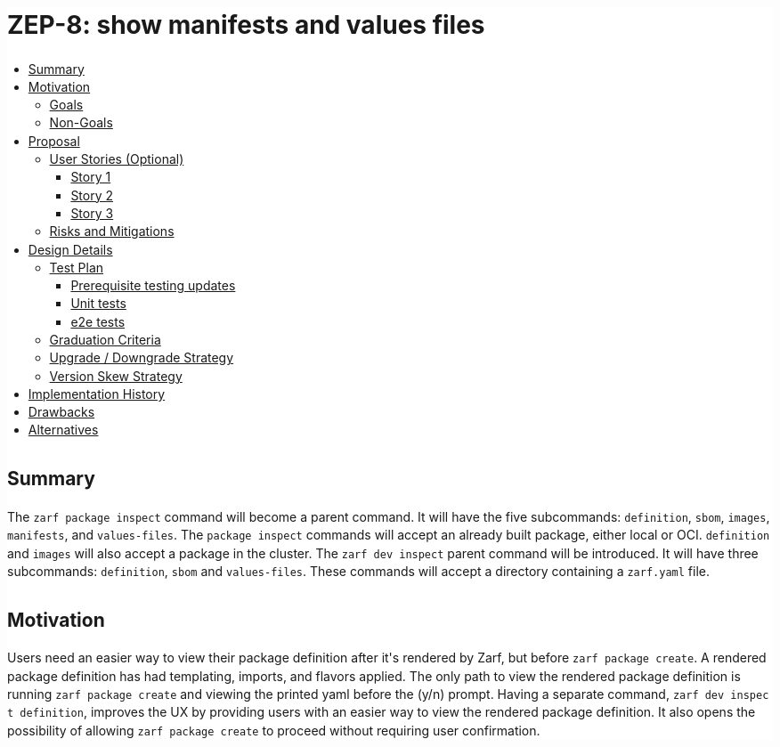 

# ZEP-8: show manifests and values files






- [Summary](#summary)
- [Motivation](#motivation)
  - [Goals](#goals)
  - [Non-Goals](#non-goals)
- [Proposal](#proposal)
  - [User Stories (Optional)](#user-stories-optional)
    - [Story 1](#story-1)
    - [Story 2](#story-2)
    - [Story 3](#story-3)
  - [Risks and Mitigations](#risks-and-mitigations)
- [Design Details](#design-details)
  - [Test Plan](#test-plan)
      - [Prerequisite testing updates](#prerequisite-testing-updates)
      - [Unit tests](#unit-tests)
      - [e2e tests](#e2e-tests)
  - [Graduation Criteria](#graduation-criteria)
  - [Upgrade / Downgrade Strategy](#upgrade--downgrade-strategy)
  - [Version Skew Strategy](#version-skew-strategy)
- [Implementation History](#implementation-history)
- [Drawbacks](#drawbacks)
- [Alternatives](#alternatives)


## Summary



The `zarf package inspect` command will become a parent command. It will have the five subcommands: `definition`, `sbom`, `images`, `manifests`, and `values-files`. The `package inspect` commands will accept an already built package, either local or OCI. `definition` and `images` will also accept a package in the cluster. The `zarf dev inspect` parent command will be introduced. It will have three subcommands: `definition`, `sbom` and `values-files`. These commands will accept a directory containing a `zarf.yaml` file.

## Motivation



Users need an easier way to view their package definition after it's rendered by Zarf, but before `zarf package create`. A rendered package definition has had templating, imports, and flavors applied. The only path to view the rendered package definition is running `zarf package create` and viewing the printed yaml before the (y/n) prompt. Having a separate command, `zarf dev inspect definition`, improves the UX by providing users with an easier way to view the rendered package definition. It also opens the possibility of allowing `zarf package create` to proceed without requiring user confirmation.
